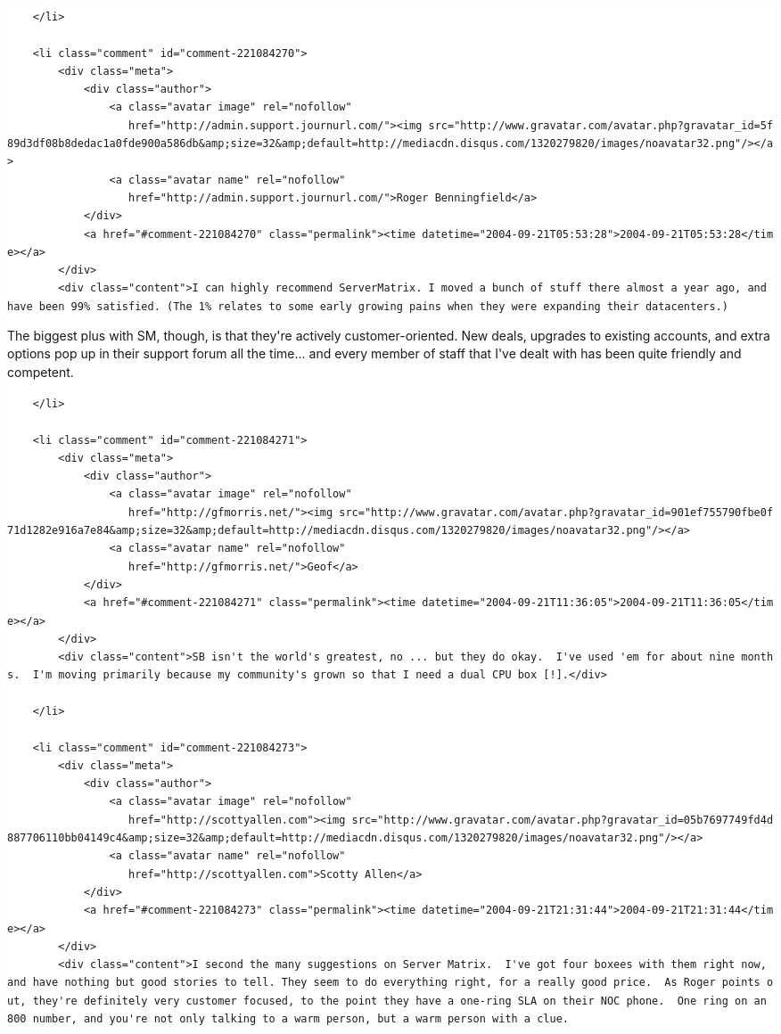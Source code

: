         </li>
    
        <li class="comment" id="comment-221084270">
            <div class="meta">
                <div class="author">
                    <a class="avatar image" rel="nofollow" 
                       href="http://admin.support.journurl.com/"><img src="http://www.gravatar.com/avatar.php?gravatar_id=5f89d3df08b8dedac1a0fde900a586db&amp;size=32&amp;default=http://mediacdn.disqus.com/1320279820/images/noavatar32.png"/></a>
                    <a class="avatar name" rel="nofollow" 
                       href="http://admin.support.journurl.com/">Roger Benningfield</a>
                </div>
                <a href="#comment-221084270" class="permalink"><time datetime="2004-09-21T05:53:28">2004-09-21T05:53:28</time></a>
            </div>
            <div class="content">I can highly recommend ServerMatrix. I moved a bunch of stuff there almost a year ago, and have been 99% satisfied. (The 1% relates to some early growing pains when they were expanding their datacenters.)

The biggest plus with SM, though, is that they're actively customer-oriented. New deals, upgrades to existing accounts, and extra options pop up in their support forum all the time... and every member of staff that I've dealt with has been quite friendly and competent.</div>
            
        </li>
    
        <li class="comment" id="comment-221084271">
            <div class="meta">
                <div class="author">
                    <a class="avatar image" rel="nofollow" 
                       href="http://gfmorris.net/"><img src="http://www.gravatar.com/avatar.php?gravatar_id=901ef755790fbe0f71d1282e916a7e84&amp;size=32&amp;default=http://mediacdn.disqus.com/1320279820/images/noavatar32.png"/></a>
                    <a class="avatar name" rel="nofollow" 
                       href="http://gfmorris.net/">Geof</a>
                </div>
                <a href="#comment-221084271" class="permalink"><time datetime="2004-09-21T11:36:05">2004-09-21T11:36:05</time></a>
            </div>
            <div class="content">SB isn't the world's greatest, no ... but they do okay.  I've used 'em for about nine months.  I'm moving primarily because my community's grown so that I need a dual CPU box [!].</div>
            
        </li>
    
        <li class="comment" id="comment-221084273">
            <div class="meta">
                <div class="author">
                    <a class="avatar image" rel="nofollow" 
                       href="http://scottyallen.com"><img src="http://www.gravatar.com/avatar.php?gravatar_id=05b7697749fd4d887706110bb04149c4&amp;size=32&amp;default=http://mediacdn.disqus.com/1320279820/images/noavatar32.png"/></a>
                    <a class="avatar name" rel="nofollow" 
                       href="http://scottyallen.com">Scotty Allen</a>
                </div>
                <a href="#comment-221084273" class="permalink"><time datetime="2004-09-21T21:31:44">2004-09-21T21:31:44</time></a>
            </div>
            <div class="content">I second the many suggestions on Server Matrix.  I've got four boxees with them right now, and have nothing but good stories to tell. They seem to do everything right, for a really good price.  As Roger points out, they're definitely very customer focused, to the point they have a one-ring SLA on their NOC phone.  One ring on an 800 number, and you're not only talking to a warm person, but a warm person with a clue.
